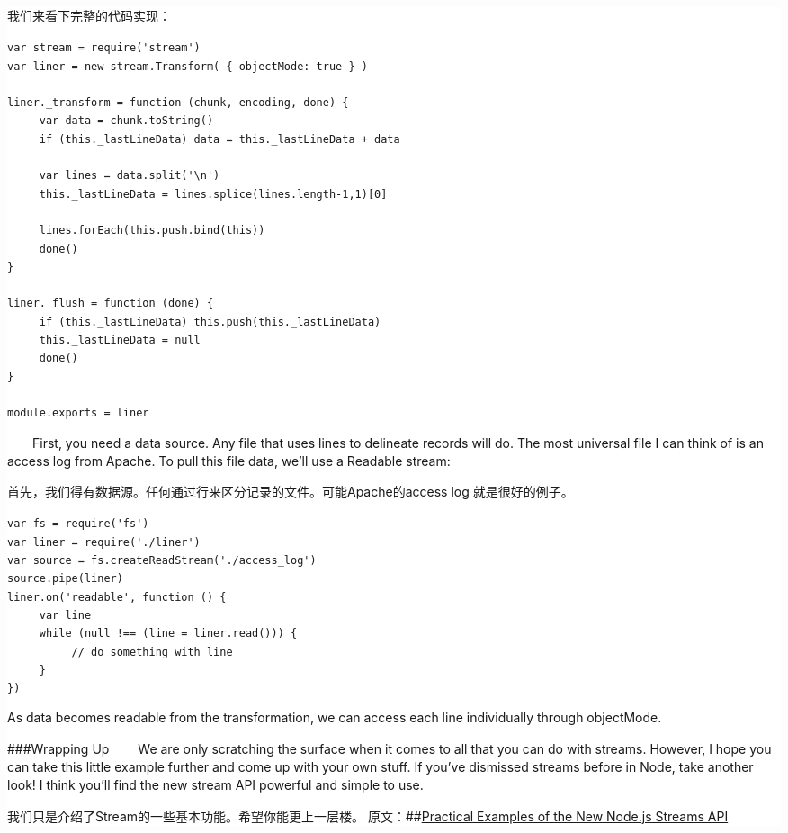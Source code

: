 我们来看下完整的代码实现：

```
var stream = require('stream')
var liner = new stream.Transform( { objectMode: true } )
 
liner._transform = function (chunk, encoding, done) {
     var data = chunk.toString()
     if (this._lastLineData) data = this._lastLineData + data
 
     var lines = data.split('\n')
     this._lastLineData = lines.splice(lines.length-1,1)[0]
 
     lines.forEach(this.push.bind(this))
     done()
}
 
liner._flush = function (done) {
     if (this._lastLineData) this.push(this._lastLineData)
     this._lastLineData = null
     done()
}
 
module.exports = liner
```

&emsp;&emsp;First, you need a data source.  Any file that uses lines to delineate records will do. The most universal file I can think of is an access log from Apache.  To pull this file data, we’ll use a Readable stream:

首先，我们得有数据源。任何通过行来区分记录的文件。可能Apache的access log 就是很好的例子。

```
var fs = require('fs')
var liner = require('./liner')
var source = fs.createReadStream('./access_log')
source.pipe(liner)
liner.on('readable', function () {
     var line
     while (null !== (line = liner.read())) {
          // do something with line
     }
})
```
As data becomes readable from the transformation, we can access each line individually through objectMode.


###Wrapping Up
&emsp;&emsp;We are only scratching the surface when it comes to all that you can do with streams.  However, I hope you can take this little example further and come up with your own stuff.  If you’ve dismissed streams before in Node, take another look!  I think you’ll find the new stream API powerful and simple to use.

我们只是介绍了Stream的一些基本功能。希望你能更上一层楼。
原文：##[Practical Examples of the New Node.js Streams API](https://strongloop.com/strongblog/practical-examples-of-the-new-node-js-streams-api/)